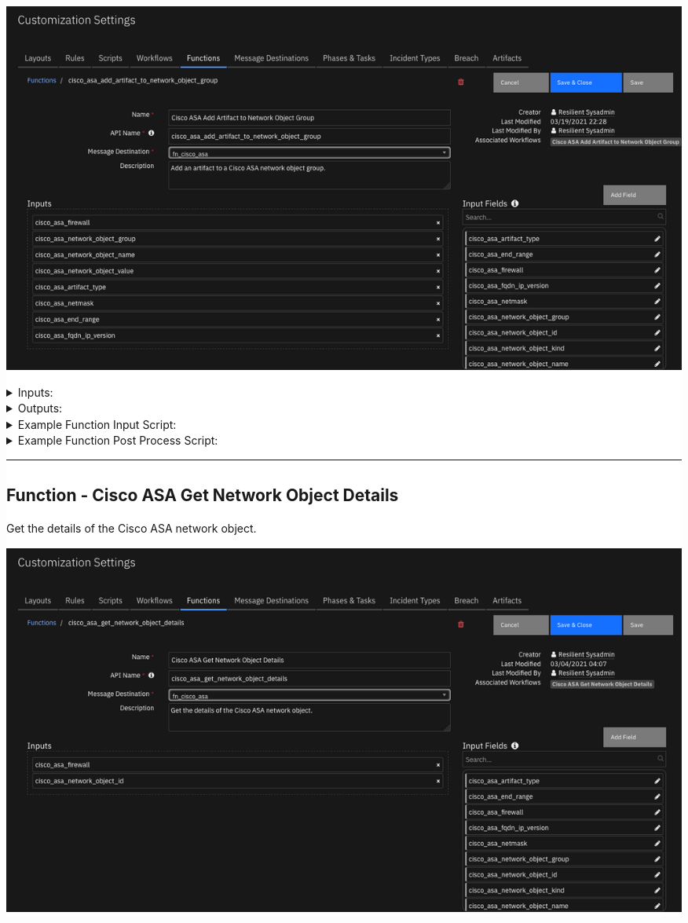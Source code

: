  ![screenshot: fn-cisco-asa-add-artifact-to-network-object-group ](./doc/screenshots/fn-cisco-asa-add-artifact-to-network-object-group.png)

<details><summary>Inputs:</summary></details>

<details><summary>Outputs:</summary></details>

<details><summary>Example Function Input Script:</summary></details>

<details><summary>Example Function Post Process Script:</summary></details>

---
## Function - Cisco ASA Get Network Object Details
Get the details of the Cisco ASA network object.

 ![screenshot: fn-cisco-asa-get-network-object-details ](./doc/screenshots/fn-cisco-asa-get-network-object-details.png)
